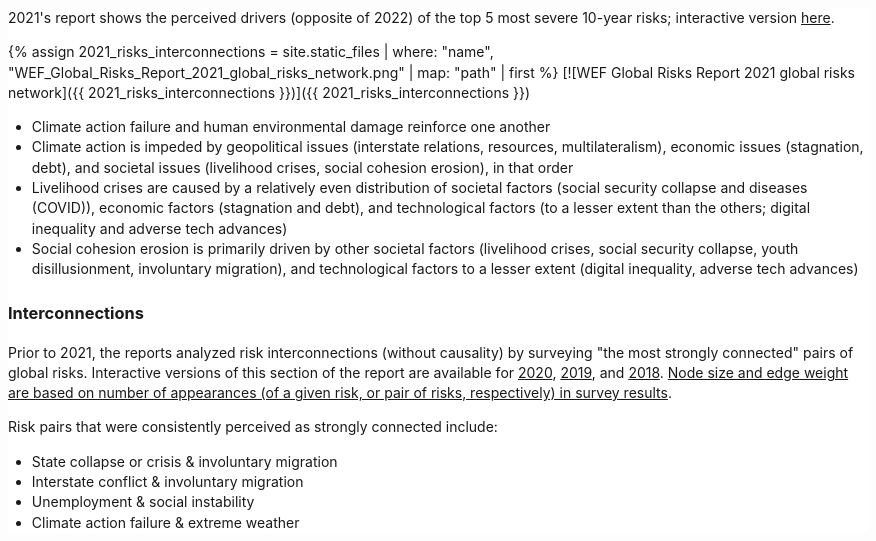 2021's report shows the perceived drivers (opposite of 2022) of the top 5 most severe 10-year risks; interactive version [here](https://report.weforum.org/GRR/edition-21/survey-results/the-global-risks-network-2021/).

{% assign 2021_risks_interconnections = site.static_files | where: "name", "WEF_Global_Risks_Report_2021_global_risks_network.png" | map: "path" | first %}
[![WEF Global Risks Report 2021 global risks network]({{ 2021_risks_interconnections }})]({{ 2021_risks_interconnections }})

- Climate action failure and human environmental damage reinforce one another
- Climate action is impeded by geopolitical issues (interstate relations, resources, multilateralism), economic issues (stagnation, debt), and societal issues (livelihood crises, social cohesion erosion), in that order
- Livelihood crises are caused by a relatively even distribution of societal factors (social security collapse and diseases (COVID)), economic factors (stagnation and debt), and technological factors (to a lesser extent than the others; digital inequality and adverse tech advances)
- Social cohesion erosion is primarily driven by other societal factors (livelihood crises, social security collapse, youth disillusionment, involuntary migration), and technological factors to a lesser extent (digital inequality, adverse tech advances)

### Interconnections

Prior to 2021, the reports analyzed risk interconnections (without causality) by surveying "the most strongly connected" pairs of global risks. Interactive versions of this section of the report are available for [2020](https://report.weforum.org/GRR/edition-20/survey-results/the-global-risks-interconnections-map-2020/), [2019](https://report.weforum.org/GRR/edition-19/survey-results/global-risks-landscape-2019/), and [2018](https://report.weforum.org/GRR/edition-18/global-risks-landscape-2018/). [Node size and edge weight are based on number of appearances (of a given risk, or pair of risks, respectively) in survey results](https://www3.weforum.org/docs/WEF_Global_Risks_Report_2019.pdf).

Risk pairs that were consistently perceived as strongly connected include:
- State collapse or crisis & involuntary migration
- Interstate conflict & involuntary migration
- Unemployment & social instability
- Climate action failure & extreme weather